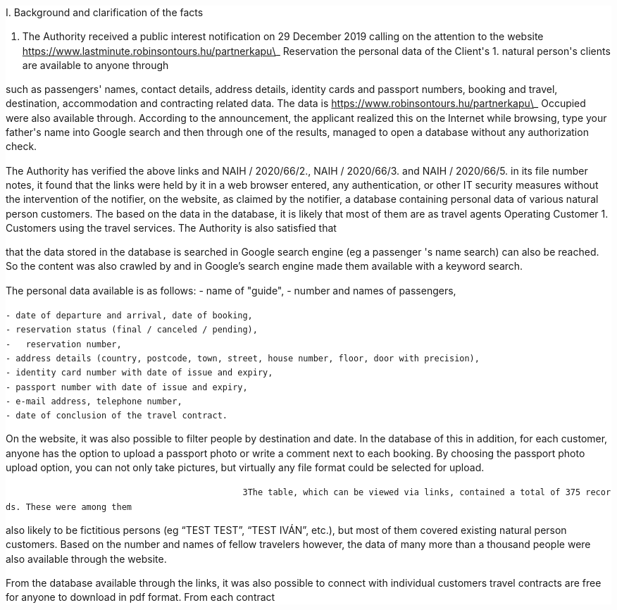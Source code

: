 I. Background and clarification of the facts

1) The Authority received a public interest notification on 29 December 2019 calling on the
attention to the website https://www.lastminute.robinsontours.hu/partnerkapu\_ Reservation
the personal data of the Client's 1. natural person's clients are available to anyone through

such as passengers' names, contact details, address details, identity cards and
passport numbers, booking and travel, destination, accommodation and contracting
related data. The data is https://www.robinsontours.hu/partnerkapu\_ Occupied
were also available through. According to the announcement, the applicant realized this on the Internet
while browsing, type your father's name into Google search and then through one of the results,
managed to open a database without any authorization check.

The Authority has verified the above links and NAIH / 2020/66/2., NAIH / 2020/66/3. and NAIH / 2020/66/5.
in its file number notes, it found that the links were held by it in a web browser
entered, any authentication, or other IT security measures
without the intervention of the notifier, on the website, as claimed by the notifier, a
database containing personal data of various natural person customers. The
based on the data in the database, it is likely that most of them are as travel agents
Operating Customer 1. Customers using the travel services. The Authority is also satisfied that

that the data stored in the database is searched in Google search engine (eg a passenger 's name
search) can also be reached. So the content was also crawled by and in Google’s search engine
made them available with a keyword search.

The personal data available is as follows:
    - name of "guide",
    - number and names of passengers,

    - date of departure and arrival, date of booking,
    - reservation status (final / canceled / pending),
    -   reservation number,
    - address details (country, postcode, town, street, house number, floor, door with precision),
    - identity card number with date of issue and expiry,
    - passport number with date of issue and expiry,
    - e-mail address, telephone number,
    - date of conclusion of the travel contract.

On the website, it was also possible to filter people by destination and date. In the database of this
in addition, for each customer, anyone has the option to upload a passport photo or write a comment
next to each booking. By choosing the passport photo upload option, you can not only take pictures,
but virtually any file format could be selected for upload.

                                                   3The table, which can be viewed via links, contained a total of 375 records. These were among them
also likely to be fictitious persons (eg “TEST TEST”, “TEST IVÁN”, etc.), but
most of them covered existing natural person customers. Based on the number and names of fellow travelers
however, the data of many more than a thousand people were also available through the website.

From the database available through the links, it was also possible to connect with individual customers
travel contracts are free for anyone to download in pdf format. From each contract
